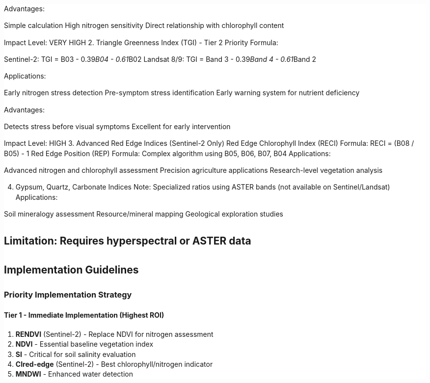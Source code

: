 Advantages:

Simple calculation
High nitrogen sensitivity
Direct relationship with chlorophyll content

Impact Level: VERY HIGH
2. Triangle Greenness Index (TGI) - Tier 2 Priority
Formula:

Sentinel-2: TGI = B03 - 0.39*B04 - 0.61*B02
Landsat 8/9: TGI = Band 3 - 0.39*Band 4 - 0.61*Band 2

Applications:

Early nitrogen stress detection
Pre-symptom stress identification
Early warning system for nutrient deficiency

Advantages:

Detects stress before visual symptoms
Excellent for early intervention

Impact Level: HIGH
3. Advanced Red Edge Indices (Sentinel-2 Only)
Red Edge Chlorophyll Index (RECI)
Formula: RECI = (B08 / B05) - 1
Red Edge Position (REP)
Formula: Complex algorithm using B05, B06, B07, B04
Applications:

Advanced nitrogen and chlorophyll assessment
Precision agriculture applications
Research-level vegetation analysis

4. Gypsum, Quartz, Carbonate Indices
Note: Specialized ratios using ASTER bands (not available on Sentinel/Landsat)
Applications:

Soil mineralogy assessment
Resource/mineral mapping
Geological exploration studies

Limitation: Requires hyperspectral or ASTER data
---

## Implementation Guidelines

### Priority Implementation Strategy

#### **Tier 1 - Immediate Implementation (Highest ROI)**
1. **RENDVI** (Sentinel-2) - Replace NDVI for nitrogen assessment
2. **NDVI** - Essential baseline vegetation index
3. **SI** - Critical for soil salinity evaluation
4. **CIred-edge** (Sentinel-2) - Best chlorophyll/nitrogen indicator
5. **MNDWI** - Enhanced water detection
